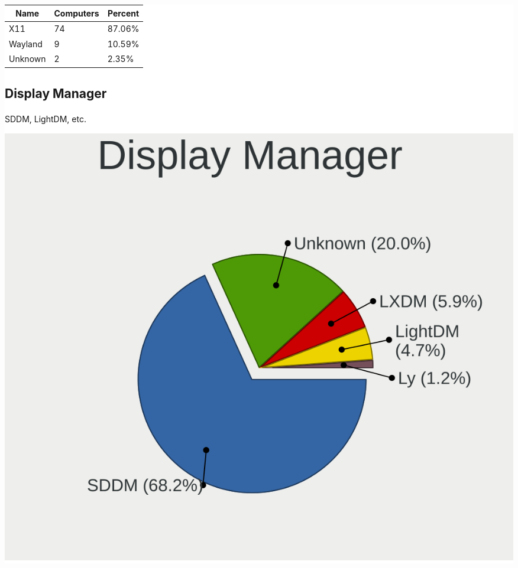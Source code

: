 
| Name    | Computers | Percent |
|---------|-----------|---------|
| X11     | 74        | 87.06%  |
| Wayland | 9         | 10.59%  |
| Unknown | 2         | 2.35%   |

Display Manager
---------------

SDDM, LightDM, etc.

![Display Manager](./images/pie_chart/os_display_manager.svg)

